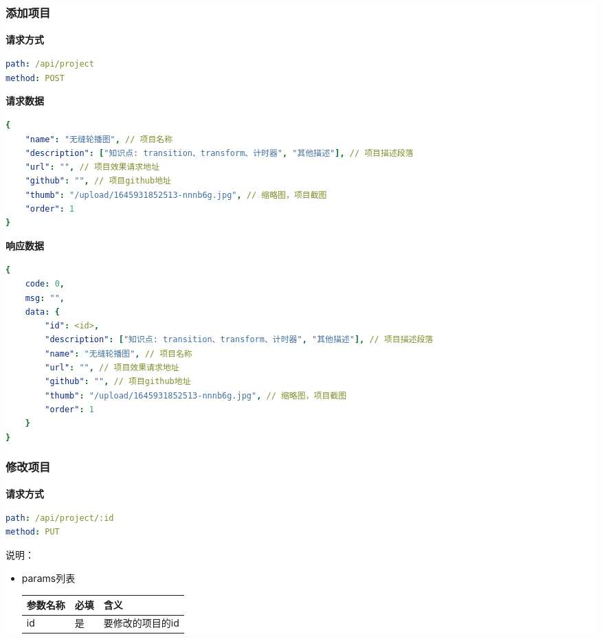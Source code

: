 ### 添加项目

**请求方式**

```yaml
path: /api/project
method: POST
```

**请求数据**

```yaml
{
	"name": "无缝轮播图", // 项目名称
    "description": ["知识点: transition、transform、计时器", "其他描述"], // 项目描述段落
    "url": "", // 项目效果请求地址
    "github": "", // 项目github地址
    "thumb": "/upload/1645931852513-nnnb6g.jpg", // 缩略图，项目截图
    "order": 1 
}
```

**响应数据**

```yaml
{
	code: 0,
	msg: "",
	data: {
		"id": <id>,
        "description": ["知识点: transition、transform、计时器", "其他描述"], // 项目描述段落
        "name": "无缝轮播图", // 项目名称
        "url": "", // 项目效果请求地址
        "github": "", // 项目github地址
        "thumb": "/upload/1645931852513-nnnb6g.jpg", // 缩略图，项目截图
        "order": 1 
	}
}
```

### 修改项目

**请求方式**

```yaml
path: /api/project/:id
method: PUT
```

说明：

- params列表

  | 参数名称 | 必填 | 含义             |
  | -------- | ---- | ---------------- |
  | id       | 是   | 要修改的项目的id |

